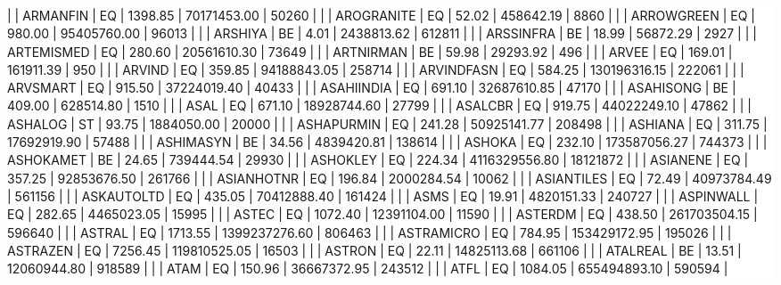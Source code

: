 |  | ARMANFIN | EQ | 1398.85 | 70171453.00 | 50260 |
|  | AROGRANITE | EQ | 52.02 | 458642.19 | 8860 |
|  | ARROWGREEN | EQ | 980.00 | 95405760.00 | 96013 |
|  | ARSHIYA | BE | 4.01 | 2438813.62 | 612811 |
|  | ARSSINFRA | BE | 18.99 | 56872.29 | 2927 |
|  | ARTEMISMED | EQ | 280.60 | 20561610.30 | 73649 |
|  | ARTNIRMAN | BE | 59.98 | 29293.92 | 496 |
|  | ARVEE | EQ | 169.01 | 161911.39 | 950 |
|  | ARVIND | EQ | 359.85 | 94188843.05 | 258714 |
|  | ARVINDFASN | EQ | 584.25 | 130196316.15 | 222061 |
|  | ARVSMART | EQ | 915.50 | 37224019.40 | 40433 |
|  | ASAHIINDIA | EQ | 691.10 | 32687610.85 | 47170 |
|  | ASAHISONG | BE | 409.00 | 628514.80 | 1510 |
|  | ASAL | EQ | 671.10 | 18928744.60 | 27799 |
|  | ASALCBR | EQ | 919.75 | 44022249.10 | 47862 |
|  | ASHALOG | ST | 93.75 | 1884050.00 | 20000 |
|  | ASHAPURMIN | EQ | 241.28 | 50925141.77 | 208498 |
|  | ASHIANA | EQ | 311.75 | 17692919.90 | 57488 |
|  | ASHIMASYN | BE | 34.56 | 4839420.81 | 138614 |
|  | ASHOKA | EQ | 232.10 | 173587056.27 | 744373 |
|  | ASHOKAMET | BE | 24.65 | 739444.54 | 29930 |
|  | ASHOKLEY | EQ | 224.34 | 4116329556.80 | 18121872 |
|  | ASIANENE | EQ | 357.25 | 92853676.50 | 261766 |
|  | ASIANHOTNR | EQ | 196.84 | 2000284.54 | 10062 |
|  | ASIANTILES | EQ | 72.49 | 40973784.49 | 561156 |
|  | ASKAUTOLTD | EQ | 435.05 | 70412888.40 | 161424 |
|  | ASMS | EQ | 19.91 | 4820151.33 | 240727 |
|  | ASPINWALL | EQ | 282.65 | 4465023.05 | 15995 |
|  | ASTEC | EQ | 1072.40 | 12391104.00 | 11590 |
|  | ASTERDM | EQ | 438.50 | 261703504.15 | 596640 |
|  | ASTRAL | EQ | 1713.55 | 1399237276.60 | 806463 |
|  | ASTRAMICRO | EQ | 784.95 | 153429172.95 | 195026 |
|  | ASTRAZEN | EQ | 7256.45 | 119810525.05 | 16503 |
|  | ASTRON | EQ | 22.11 | 14825113.68 | 661106 |
|  | ATALREAL | BE | 13.51 | 12060944.80 | 918589 |
|  | ATAM | EQ | 150.96 | 36667372.95 | 243512 |
|  | ATFL | EQ | 1084.05 | 655494893.10 | 590594 |